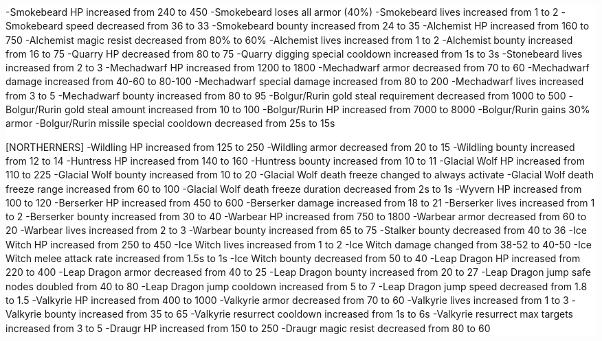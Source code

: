 -Smokebeard HP increased from 240 to 450
-Smokebeard loses all armor (40%)
-Smokebeard lives increased from 1 to 2
-Smokebeard speed decreased from 36 to 33
-Smokebeard bounty increased from 24 to 35
-Alchemist HP increased from 160 to 750
-Alchemist magic resist decreased from 80% to 60%
-Alchemist lives increased from 1 to 2
-Alchemist bounty increased from 16 to 75
-Quarry HP decreased from 80 to 75
-Quarry digging special cooldown increased from 1s to 3s
-Stonebeard lives increased from 2 to 3
-Mechadwarf HP increased from 1200 to 1800
-Mechadwarf armor decreased from 70 to 60
-Mechadwarf damage increased from 40-60 to 80-100
-Mechadwarf special damage increased from 80 to 200
-Mechadwarf lives increased from 3 to 5
-Mechadwarf bounty increased from 80 to 95
-Bolgur/Rurin gold steal requirement decreased from 1000 to 500
-Bolgur/Rurin gold steal amount increased from 10 to 100
-Bolgur/Rurin HP increased from 7000 to 8000
-Bolgur/Rurin gains 30% armor
-Bolgur/Rurin missile special cooldown decreased from 25s to 15s

[NORTHERNERS]
-Wildling HP increased from 125 to 250
-Wildling armor decreased from 20 to 15
-Wildling bounty increased from 12 to 14
-Huntress HP increased from 140 to 160
-Huntress bounty increased from 10 to 11
-Glacial Wolf HP increased from 110 to 225
-Glacial Wolf bounty increased from 10 to 20
-Glacial Wolf death freeze changed to always activate
-Glacial Wolf death freeze range increased from 60 to 100
-Glacial Wolf death freeze duration decreased from 2s to 1s
-Wyvern HP increased from 100 to 120
-Berserker HP increased from 450 to 600
-Berserker damage increased from 18 to 21
-Berserker lives increased from 1 to 2
-Berserker bounty increased from 30 to 40
-Warbear HP increased from 750 to 1800
-Warbear armor decreased from 60 to 20
-Warbear lives increased from 2 to 3
-Warbear bounty increased from 65 to 75
-Stalker bounty decreased from 40 to 36
-Ice Witch HP increased from 250 to 450
-Ice Witch lives increased from 1 to 2
-Ice Witch damage changed from 38-52 to 40-50
-Ice Witch melee attack rate increased from 1.5s to 1s
-Ice Witch bounty decreased from 50 to 40
-Leap Dragon HP increased from 220 to 400
-Leap Dragon armor decreased from 40 to 25
-Leap Dragon bounty increased from 20 to 27
-Leap Dragon jump safe nodes doubled from 40 to 80
-Leap Dragon jump cooldown increased from 5 to 7
-Leap Dragon jump speed decreased from 1.8 to 1.5
-Valkyrie HP increased from 400 to 1000
-Valkyrie armor decreased from 70 to 60
-Valkyrie lives increased from 1 to 3
-Valkyrie bounty increased from 35 to 65
-Valkyrie resurrect cooldown increased from 1s to 6s
-Valkyrie resurrect max targets increased from 3 to 5
-Draugr HP increased from 150 to 250
-Draugr magic resist decreased from 80 to 60